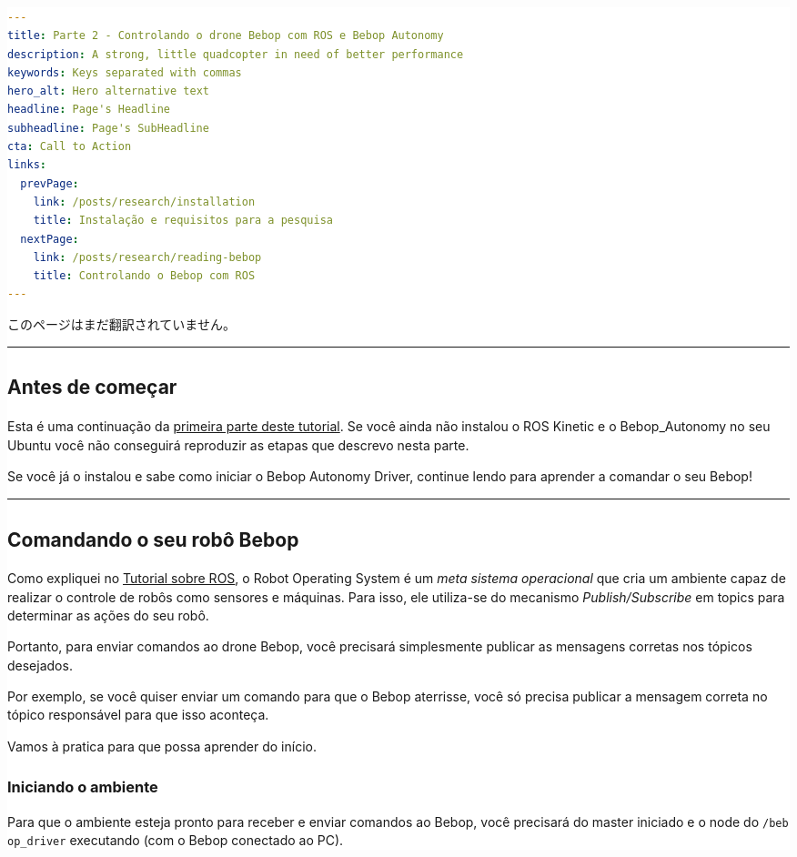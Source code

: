 ```yaml
---
title: Parte 2 - Controlando o drone Bebop com ROS e Bebop Autonomy
description: A strong, little quadcopter in need of better performance
keywords: Keys separated with commas
hero_alt: Hero alternative text
headline: Page's Headline
subheadline: Page's SubHeadline
cta: Call to Action
links:
  prevPage: 
    link: /posts/research/installation
    title: Instalação e requisitos para a pesquisa
  nextPage: 
    link: /posts/research/reading-bebop
    title: Controlando o Bebop com ROS
---
```


このページはまだ翻訳されていません。

---
## Antes de começar

Esta é uma continuação da [primeira parte deste tutorial](/posts/research/installation). Se você ainda não instalou o ROS Kinetic e o Bebop_Autonomy no seu Ubuntu você não conseguirá reproduzir as etapas que descrevo nesta parte.

Se você já o instalou e sabe como iniciar o Bebop Autonomy Driver, continue lendo para aprender a comandar o seu Bebop!

---

## Comandando o seu robô Bebop

Como expliquei no [Tutorial sobre ROS](/posts/about-ros), o Robot Operating System é um *meta sistema operacional* que cria um ambiente capaz de realizar o controle de robôs como sensores e máquinas. Para isso, ele utiliza-se do mecanismo *Publish/Subscribe* em topics para determinar as ações do seu robô.

Portanto, para enviar comandos ao drone Bebop, você precisará simplesmente publicar as mensagens corretas nos tópicos desejados.

Por exemplo, se você quiser enviar um comando para que o Bebop aterrisse, você só precisa publicar a mensagem correta no tópico responsável para que isso aconteça. 

Vamos à pratica para que possa aprender do início.

### Iniciando o ambiente

Para que o ambiente esteja pronto para receber e enviar comandos ao Bebop, você precisará do master iniciado e o node do ```/bebop_driver``` executando (com o Bebop conectado ao PC).
